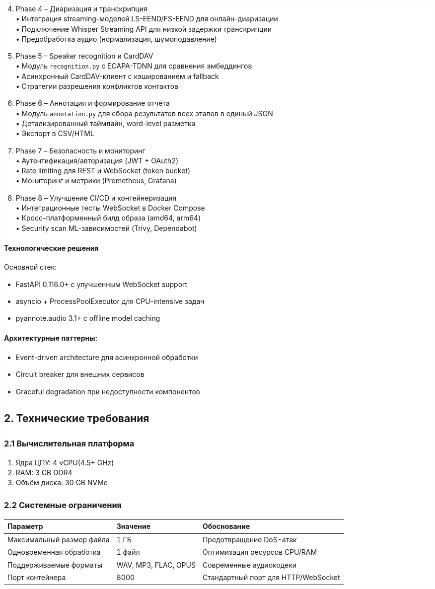 4. Phase 4 – Диаризация и транскрипция  
   • Интеграция streaming-моделей LS-EEND/FS-EEND для онлайн-диаризации  
   • Подключение Whisper Streaming API для низкой задержки транскрипции  
   • Предобработка аудио (нормализация, шумоподавление)

5. Phase 5 – Speaker recognition и CardDAV  
   • Модуль `recognition.py` с ECAPA-TDNN для сравнения эмбеддингов  
   • Асинхронный CardDAV-клиент с кэшированием и fallback  
   • Стратегии разрешения конфликтов контактов

6. Phase 6 – Аннотация и формирование отчёта  
   • Модуль `annotation.py` для сбора результатов всех этапов в единый JSON  
   • Детализированный таймлайн, word-level разметка  
   • Экспорт в CSV/HTML

7. Phase 7 – Безопасность и мониторинг  
   • Аутентификация/авторизация (JWT + OAuth2)  
   • Rate limiting для REST и WebSocket (token bucket)  
   • Мониторинг и метрики (Prometheus, Grafana)

8. Phase 8 – Улучшение CI/CD и контейнеризация  
   • Интеграционные тесты WebSocket в Docker Compose  
   • Кросс-платформенный билд образа (amd64, arm64)  
   • Security scan ML-зависимостей (Trivy, Dependabot)


#### Технологические решения

Основной стек:

- FastAPI 0.116.0+ с улучшенным WebSocket support

- asyncio + ProcessPoolExecutor для CPU-intensive задач

- pyannote.audio 3.1+ с offline model caching


#### Архитектурные паттерны:

- Event-driven architecture для асинхронной обработки

- Circuit breaker для внешних сервисов

- Graceful degradation при недоступности компонентов


## 2. Технические требования

### 2.1 Вычислительная платформа

1. Ядра ЦПУ: 4 vCPU(4.5+ GHz)
2. RAM: 3 GB DDR4
3. Объём диска: 30 GB NVMe


### 2.2 Системные ограничения

| Параметр | Значение | Обоснование |
| :-- | :-- | :-- |
| Максимальный размер файла | 1 ГБ | Предотвращение DoS-атак |
| Одновременная обработка | 1 файл | Оптимизация ресурсов CPU/RAM |
| Поддерживаемые форматы | WAV, MP3, FLAC, OPUS | Современные аудиокодеки |
| Порт контейнера | 8000 | Стандартный порт для HTTP/WebSocket |

